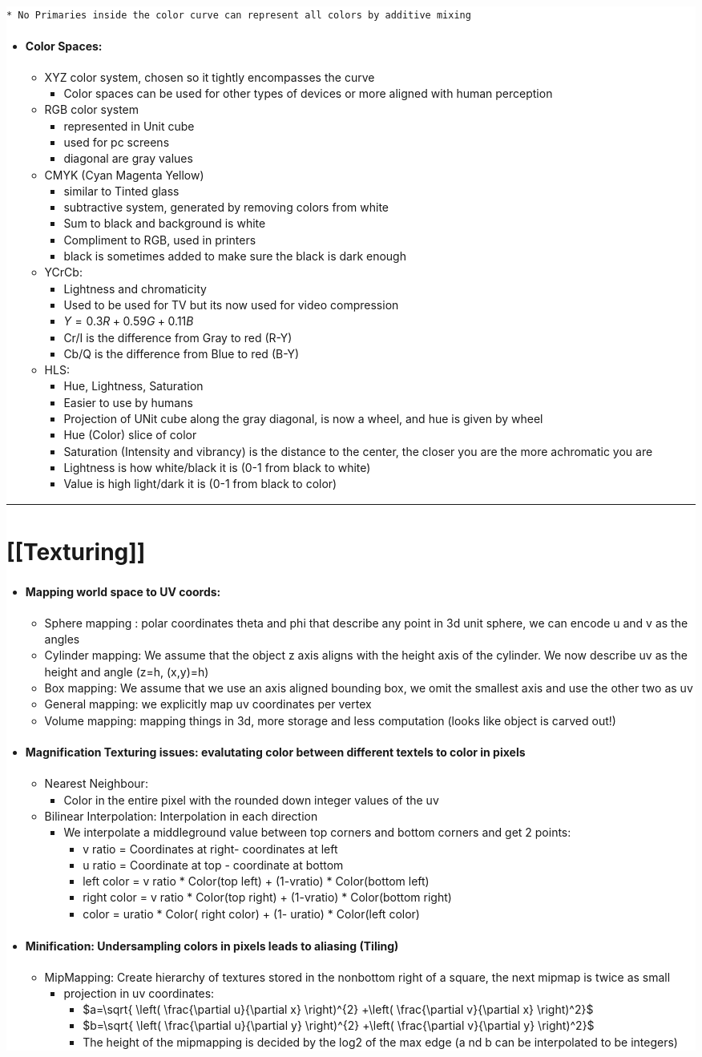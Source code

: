 	* No Primaries inside the color curve can represent all colors by additive mixing
* #### Color Spaces:
	* XYZ color system, chosen so it tightly encompasses the curve
		* Color spaces can be used for other types of devices or more aligned with human perception
	* RGB color system
		* represented in Unit cube
		* used for pc screens
		* diagonal are gray values
	* CMYK (Cyan Magenta Yellow)
		* similar to Tinted glass
		* subtractive system, generated by removing colors from white
		* Sum to black and background is white
		* Compliment to RGB, used in printers
		* black is sometimes added to make sure the black is dark enough
	* YCrCb:
		* Lightness and chromaticity
		* Used to be used for TV but its now used for video compression
		* $Y = 0.3R + 0.59G + 0.11B$
		* Cr/I is the difference from Gray to red (R-Y)
		* Cb/Q is the difference from Blue to red (B-Y)
	* HLS:
		* Hue, Lightness, Saturation
		* Easier to use by humans
		* Projection of UNit cube along the gray diagonal, is now a wheel, and hue is given by wheel
		* Hue (Color) slice of color
		* Saturation (Intensity and vibrancy) is the distance to the center, the closer you are the more achromatic you are
		* Lightness is how white/black it is (0-1 from black to white)
		* Value is high light/dark it is (0-1 from black to color)
***
# [[Texturing]]
* #### Mapping world space to UV coords:
	* Sphere mapping : polar coordinates theta and phi that describe any point in 3d unit sphere, we can encode u and v as the angles
	* Cylinder mapping: We assume that the object z axis aligns with the height axis of the cylinder. We now describe uv as the height and angle (z=h, (x,y)=h)
	* Box mapping: We assume that we use an axis aligned bounding box, we omit the smallest axis and use the other two as uv
	* General mapping: we explicitly map uv coordinates per vertex
	* Volume mapping: mapping things in 3d, more storage and less computation (looks like object is carved out!)
* #### Magnification Texturing issues: evalutating color between different textels to color in pixels
	* Nearest Neighbour:
		* Color in the entire pixel with the rounded down integer values of the uv
	* Bilinear Interpolation: Interpolation in each direction
		* We interpolate a middleground value between top corners and bottom corners and get 2 points: 
			* v ratio = Coordinates at right- coordinates at left
			* u ratio = Coordinate at top - coordinate at bottom
			* left color = v ratio * Color(top left) + (1-vratio) * Color(bottom left)
			*  right color = v ratio * Color(top right) + (1-vratio) * Color(bottom right)
			* color = uratio * Color( right color) + (1- uratio) * Color(left color)
* #### Minification: Undersampling colors in pixels leads to aliasing (Tiling)
	* MipMapping: Create hierarchy of textures stored in the nonbottom right of a square, the next mipmap is twice as small
		* projection in uv coordinates:
			* $a=\sqrt{ \left( \frac{\partial u}{\partial x} \right)^{2} +\left( \frac{\partial v}{\partial x} \right)^2}$
			* $b=\sqrt{ \left( \frac{\partial u}{\partial y} \right)^{2} +\left( \frac{\partial v}{\partial y} \right)^2}$
			* The height of the mipmapping is decided by the log2 of the max edge (a nd b can be interpolated to be integers)